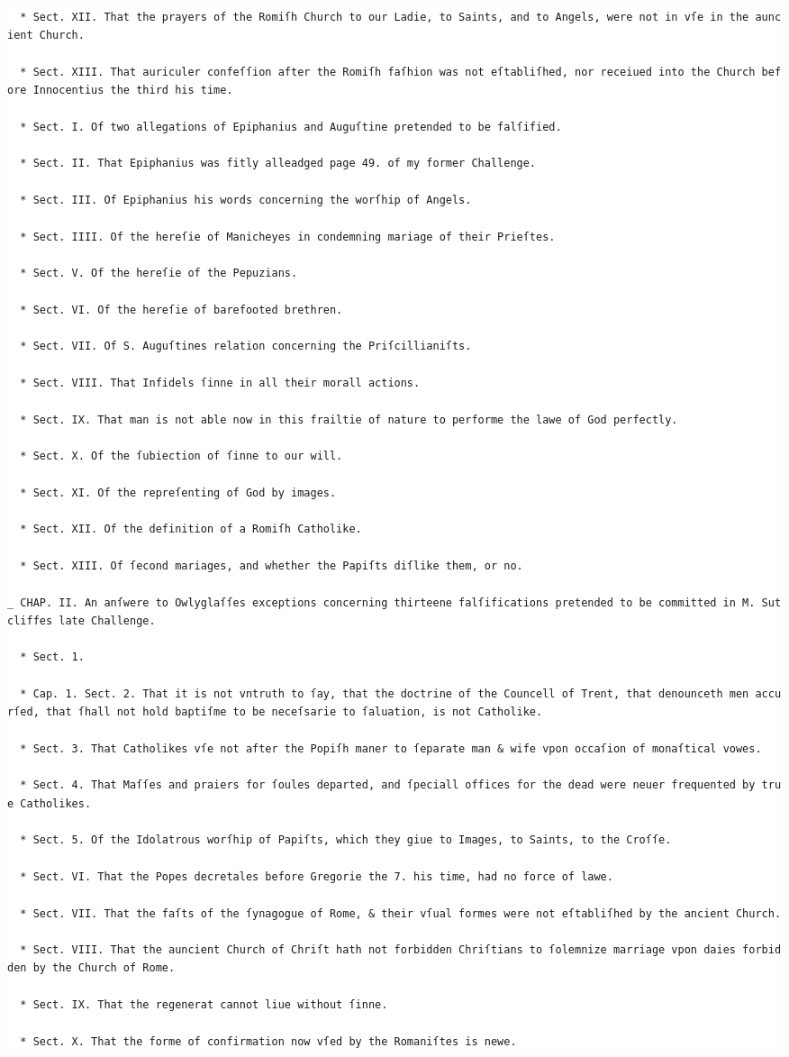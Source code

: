       * Sect. XII. That the prayers of the Romiſh Church to our Ladie, to Saints, and to Angels, were not in vſe in the auncient Church.

      * Sect. XIII. That auriculer confeſſion after the Romiſh faſhion was not eſtabliſhed, nor receiued into the Church before Innocentius the third his time.

      * Sect. I. Of two allegations of Epiphanius and Auguſtine pretended to be falſified.

      * Sect. II. That Epiphanius was fitly alleadged page 49. of my former Challenge.

      * Sect. III. Of Epiphanius his words concerning the worſhip of Angels.

      * Sect. IIII. Of the hereſie of Manicheyes in condemning mariage of their Prieſtes.

      * Sect. V. Of the hereſie of the Pepuzians.

      * Sect. VI. Of the hereſie of barefooted brethren.

      * Sect. VII. Of S. Auguſtines relation concerning the Priſcillianiſts.

      * Sect. VIII. That Infidels ſinne in all their morall actions.

      * Sect. IX. That man is not able now in this frailtie of nature to performe the lawe of God perfectly.

      * Sect. X. Of the ſubiection of ſinne to our will.

      * Sect. XI. Of the repreſenting of God by images.

      * Sect. XII. Of the definition of a Romiſh Catholike.

      * Sect. XIII. Of ſecond mariages, and whether the Papiſts diſlike them, or no.

    _ CHAP. II. An anſwere to Owlyglaſſes exceptions concerning thirteene falſifications pretended to be committed in M. Sutcliffes late Challenge.

      * Sect. 1.

      * Cap. 1. Sect. 2. That it is not vntruth to ſay, that the doctrine of the Councell of Trent, that denounceth men accurſed, that ſhall not hold baptiſme to be neceſsarie to ſaluation, is not Catholike.

      * Sect. 3. That Catholikes vſe not after the Popiſh maner to ſeparate man & wife vpon occaſion of monaſtical vowes.

      * Sect. 4. That Maſſes and praiers for ſoules departed, and ſpeciall offices for the dead were neuer frequented by true Catholikes.

      * Sect. 5. Of the Idolatrous worſhip of Papiſts, which they giue to Images, to Saints, to the Croſſe.

      * Sect. VI. That the Popes decretales before Gregorie the 7. his time, had no force of lawe.

      * Sect. VII. That the faſts of the ſynagogue of Rome, & their vſual formes were not eſtabliſhed by the ancient Church.

      * Sect. VIII. That the auncient Church of Chriſt hath not forbidden Chriſtians to ſolemnize marriage vpon daies forbidden by the Church of Rome.

      * Sect. IX. That the regenerat cannot liue without ſinne.

      * Sect. X. That the forme of confirmation now vſed by the Romaniſtes is newe.
